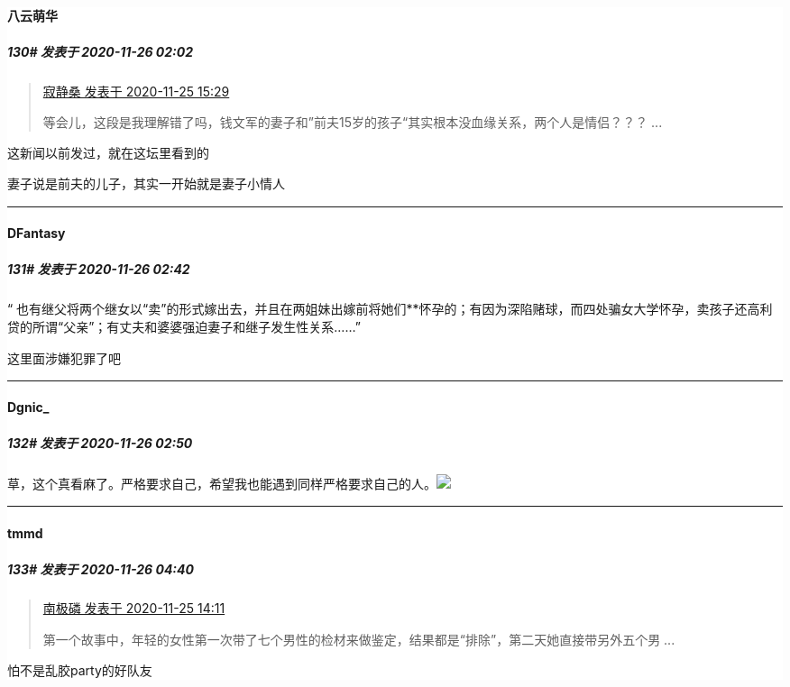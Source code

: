 ####  八云萌华  
##### 130#       发表于 2020-11-26 02:02



<blockquote><a href="httphttps://bbs.saraba1st.com/2b/forum.php?mod=redirect&amp;goto=findpost&amp;pid=49514885&amp;ptid=1974225" target="_blank">寂静桑 发表于 2020-11-25 15:29</a>

等会儿，这段是我理解错了吗，钱文军的妻子和”前夫15岁的孩子“其实根本没血缘关系，两个人是情侣？？？ ...</blockquote>
这新闻以前发过，就在这坛里看到的


妻子说是前夫的儿子，其实一开始就是妻子小情人







*****

####  DFantasy  
##### 131#       发表于 2020-11-26 02:42




“ 也有继父将两个继女以“卖”的形式嫁出去，并且在两姐妹出嫁前将她们**怀孕的；有因为深陷赌球，而四处骗女大学怀孕，卖孩子还高利贷的所谓“父亲”；有丈夫和婆婆强迫妻子和继子发生性关系……”


这里面涉嫌犯罪了吧







*****

####  Dgnic_  
##### 132#       发表于 2020-11-26 02:50




草，这个真看麻了。严格要求自己，希望我也能遇到同样严格要求自己的人。<img src="https://static.saraba1st.com/image/smiley/face2017/007.png" referrerpolicy="no-referrer">







*****

####  tmmd  
##### 133#       发表于 2020-11-26 04:40



<blockquote><a href="httphttps://bbs.saraba1st.com/2b/forum.php?mod=redirect&amp;goto=findpost&amp;pid=49514035&amp;ptid=1974225" target="_blank">南极磷 发表于 2020-11-25 14:11</a>

第一个故事中，年轻的女性第一次带了七个男性的检材来做鉴定，结果都是“排除”，第二天她直接带另外五个男 ...</blockquote>
怕不是乱胶party的好队友
